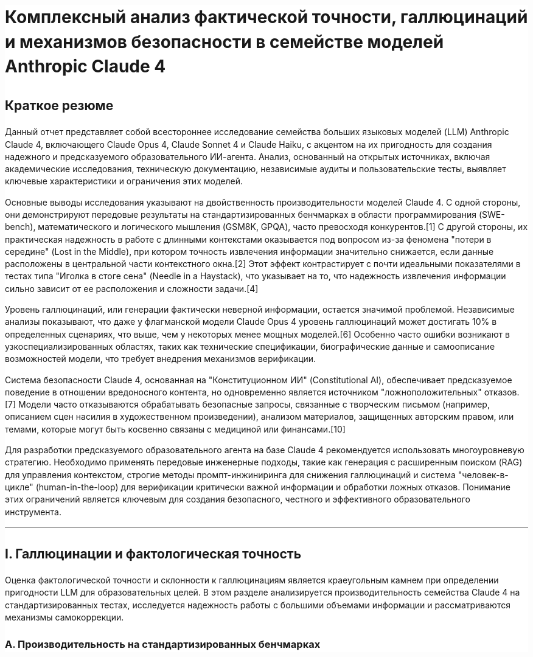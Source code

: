 # Комплексный анализ фактической точности, галлюцинаций и механизмов безопасности в семействе моделей Anthropic Claude 4

## **Краткое резюме**

Данный отчет представляет собой всестороннее исследование семейства больших языковых моделей (LLM) Anthropic Claude 4, включающего Claude Opus 4, Claude Sonnet 4 и Claude Haiku, с акцентом на их пригодность для создания надежного и предсказуемого образовательного ИИ-агента. Анализ, основанный на открытых источниках, включая академические исследования, техническую документацию, независимые аудиты и пользовательские тесты, выявляет ключевые характеристики и ограничения этих моделей.

Основные выводы исследования указывают на двойственность производительности моделей Claude 4. С одной стороны, они демонстрируют передовые результаты на стандартизированных бенчмарках в области программирования (SWE-bench), математического и логического мышления (GSM8K, GPQA), часто превосходя конкурентов.[1] С другой стороны, их практическая надежность в работе с длинными контекстами оказывается под вопросом из-за феномена "потери в середине" (Lost in the Middle), при котором точность извлечения информации значительно снижается, если данные расположены в центральной части контекстного окна.[2] Этот эффект контрастирует с почти идеальными показателями в тестах типа "Иголка в стоге сена" (Needle in a Haystack), что указывает на то, что надежность извлечения информации сильно зависит от ее расположения и сложности задачи.[4]

Уровень галлюцинаций, или генерации фактически неверной информации, остается значимой проблемой. Независимые анализы показывают, что даже у флагманской модели Claude Opus 4 уровень галлюцинаций может достигать 10% в определенных сценариях, что выше, чем у некоторых менее мощных моделей.[6] Особенно часто ошибки возникают в узкоспециализированных областях, таких как технические спецификации, биографические данные и самоописание возможностей модели, что требует внедрения механизмов верификации.

Система безопасности Claude 4, основанная на "Конституционном ИИ" (Constitutional AI), обеспечивает предсказуемое поведение в отношении вредоносного контента, но одновременно является источником "ложноположительных" отказов.[7] Модели часто отказываются обрабатывать безопасные запросы, связанные с творческим письмом (например, описанием сцен насилия в художественном произведении), анализом материалов, защищенных авторским правом, или темами, которые могут быть косвенно связаны с медициной или финансами.[10]

Для разработки предсказуемого образовательного агента на базе Claude 4 рекомендуется использовать многоуровневую стратегию. Необходимо применять передовые инженерные подходы, такие как генерация с расширенным поиском (RAG) для управления контекстом, строгие методы промпт-инжиниринга для снижения галлюцинаций и система "человек-в-цикле" (human-in-the-loop) для верификации критически важной информации и обработки ложных отказов. Понимание этих ограничений является ключевым для создания безопасного, честного и эффективного образовательного инструмента.

---

## **I. Галлюцинации и фактологическая точность**

Оценка фактологической точности и склонности к галлюцинациям является краеугольным камнем при определении пригодности LLM для образовательных целей. В этом разделе анализируется производительность семейства Claude 4 на стандартизированных тестах, исследуется надежность работы с большими объемами информации и рассматриваются механизмы самокоррекции.

### **A. Производительность на стандартизированных бенчмарках**
